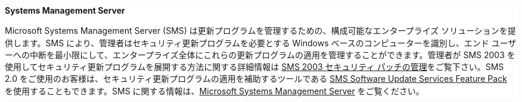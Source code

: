 **Systems Management Server**

Microsoft Systems Management Server (SMS) は更新プログラムを管理するための、構成可能なエンタープライズ ソリューションを提供します。SMS により、管理者はセキュリティ更新プログラムを必要とする Windows ベースのコンピューターを識別し、エンド ユーザーへの中断を最小限にして、エンタープライズ全体にこれらの更新プログラムの適用を管理することができます。管理者が SMS 2003 を使用してセキュリティ更新プログラムを展開する方法に関する詳細情報は [SMS 2003 セキュリティ パッチの管理](http://www.microsoft.com/japan/smserver/evaluation/capabilities/patch.mspx)をご覧下さい。SMS 2.0 をご使用のお客様は、セキュリティ更新プログラムの適用を補助するツールである [SMS Software Update Services Feature Pack](http://www.microsoft.com/japan/smserver/evaluation/overview/featurepacks/suspack.mspx) を使用することもできます。SMS に関する情報は、[Microsoft Systems Management Server](http://www.microsoft.com/japan/smserver/default.mspx) をご覧ください。


